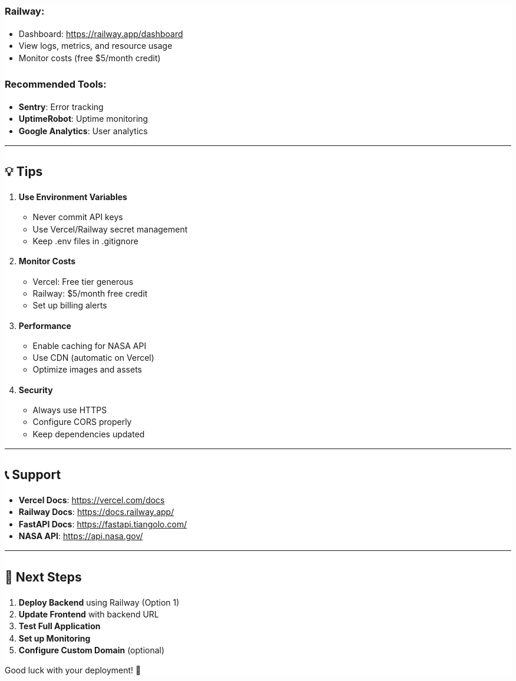 ### Railway:
- Dashboard: https://railway.app/dashboard
- View logs, metrics, and resource usage
- Monitor costs (free $5/month credit)

### Recommended Tools:
- **Sentry**: Error tracking
- **UptimeRobot**: Uptime monitoring
- **Google Analytics**: User analytics

---

## 💡 Tips

1. **Use Environment Variables**
   - Never commit API keys
   - Use Vercel/Railway secret management
   - Keep .env files in .gitignore

2. **Monitor Costs**
   - Vercel: Free tier generous
   - Railway: $5/month free credit
   - Set up billing alerts

3. **Performance**
   - Enable caching for NASA API
   - Use CDN (automatic on Vercel)
   - Optimize images and assets

4. **Security**
   - Always use HTTPS
   - Configure CORS properly
   - Keep dependencies updated

---

## 📞 Support

- **Vercel Docs**: https://vercel.com/docs
- **Railway Docs**: https://docs.railway.app/
- **FastAPI Docs**: https://fastapi.tiangolo.com/
- **NASA API**: https://api.nasa.gov/

---

## 🎯 Next Steps

1. **Deploy Backend** using Railway (Option 1)
2. **Update Frontend** with backend URL
3. **Test Full Application**
4. **Set up Monitoring**
5. **Configure Custom Domain** (optional)

Good luck with your deployment! 🚀
